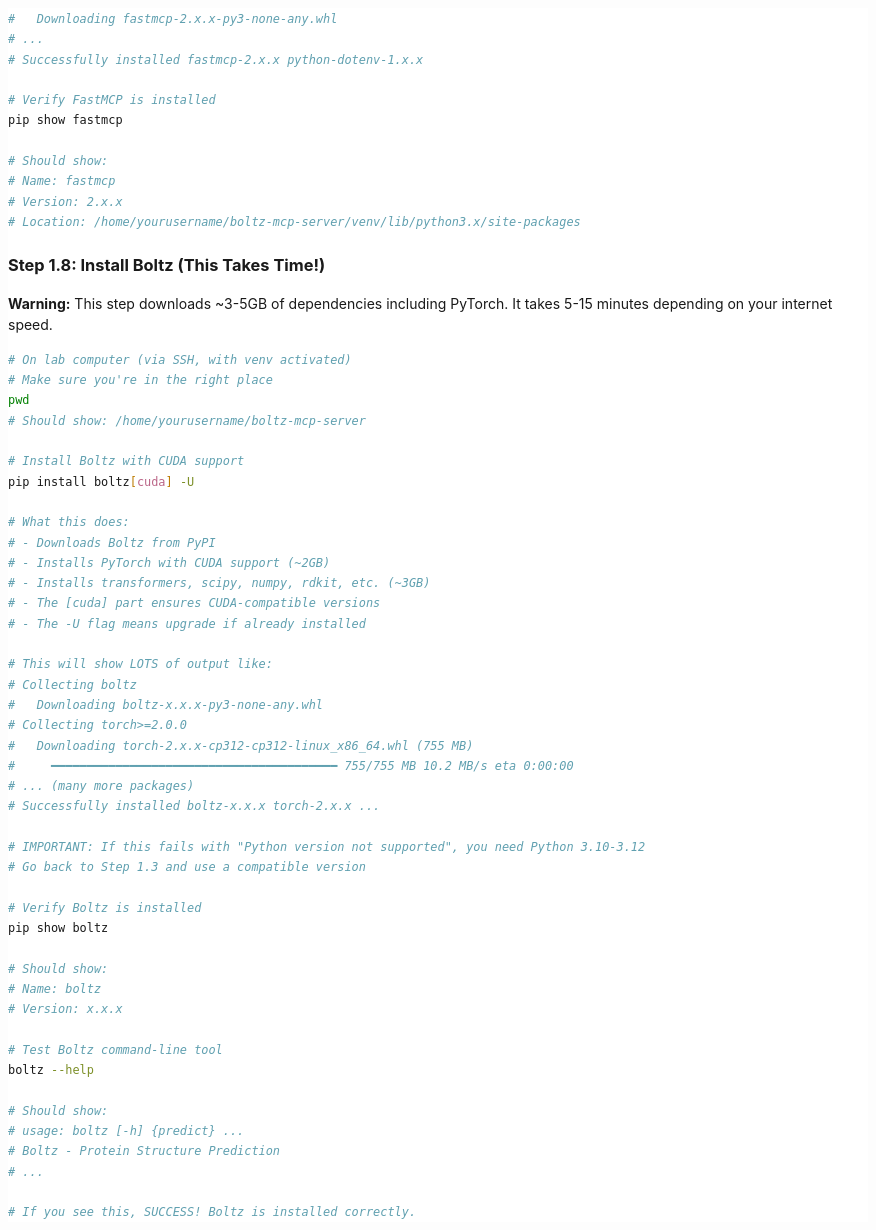 ```bash
#   Downloading fastmcp-2.x.x-py3-none-any.whl
# ...
# Successfully installed fastmcp-2.x.x python-dotenv-1.x.x

# Verify FastMCP is installed
pip show fastmcp

# Should show:
# Name: fastmcp
# Version: 2.x.x
# Location: /home/yourusername/boltz-mcp-server/venv/lib/python3.x/site-packages
```

### Step 1.8: Install Boltz (This Takes Time!)

**Warning:** This step downloads ~3-5GB of dependencies including PyTorch. It takes 5-15 minutes depending on your internet speed.

```bash
# On lab computer (via SSH, with venv activated)
# Make sure you're in the right place
pwd
# Should show: /home/yourusername/boltz-mcp-server

# Install Boltz with CUDA support
pip install boltz[cuda] -U

# What this does:
# - Downloads Boltz from PyPI
# - Installs PyTorch with CUDA support (~2GB)
# - Installs transformers, scipy, numpy, rdkit, etc. (~3GB)
# - The [cuda] part ensures CUDA-compatible versions
# - The -U flag means upgrade if already installed

# This will show LOTS of output like:
# Collecting boltz
#   Downloading boltz-x.x.x-py3-none-any.whl
# Collecting torch>=2.0.0
#   Downloading torch-2.x.x-cp312-cp312-linux_x86_64.whl (755 MB)
#     ━━━━━━━━━━━━━━━━━━━━━━━━━━━━━━━━━━━━━━━━ 755/755 MB 10.2 MB/s eta 0:00:00
# ... (many more packages)
# Successfully installed boltz-x.x.x torch-2.x.x ...

# IMPORTANT: If this fails with "Python version not supported", you need Python 3.10-3.12
# Go back to Step 1.3 and use a compatible version

# Verify Boltz is installed
pip show boltz

# Should show:
# Name: boltz
# Version: x.x.x

# Test Boltz command-line tool
boltz --help

# Should show:
# usage: boltz [-h] {predict} ...
# Boltz - Protein Structure Prediction
# ...

# If you see this, SUCCESS! Boltz is installed correctly.
```
